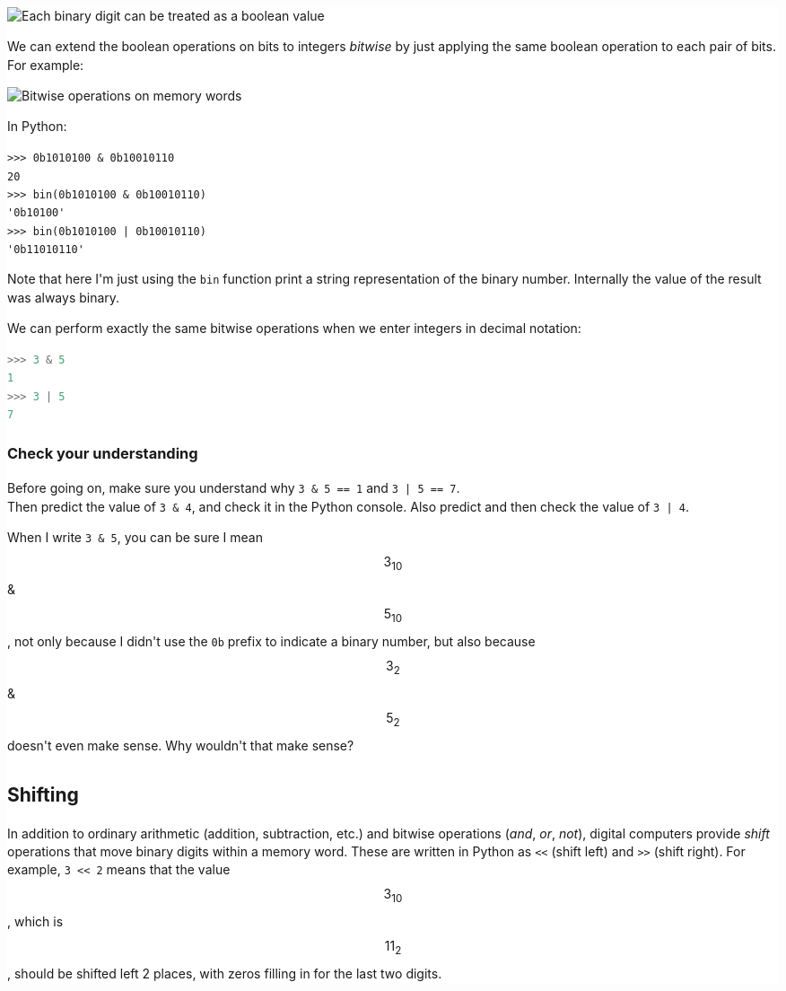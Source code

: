 
![Each binary digit can be treated as a boolean value](img_06_01/bitops.svg)


  We can extend the boolean
  operations on bits to integers <em>bitwise</em> by just applying the
  same boolean operation to each pair of bits. For example:


![Bitwise operations on memory words](img_06_01/bitwise.svg)

In Python:

```
>>> 0b1010100 & 0b10010110
20
>>> bin(0b1010100 & 0b10010110)
'0b10100'
>>> bin(0b1010100 | 0b10010110)
'0b11010110'
```


Note that here I'm just using the `bin` function print a string
representation of the binary number.  Internally the value 
of the result was always binary.  
 
 We can perform exactly the same bitwise operations 
 when we enter integers in decimal notation: 
 
 ```python
>>> 3 & 5
1
>>> 3 | 5
7
```

### Check your understanding

Before going on, make sure you understand why `3 & 5 == 1` and `3 | 5 == 7`.  
Then predict the value of `3 & 4`, and check it in the Python console. 
Also predict and then check the value of `3 | 4`.  

When I write `3 & 5`, you can be sure I mean $$3_{10}$$ & $$5_{10}$$, not 
only because I didn't use the `0b` prefix to indicate a binary 
number, but also because $$3_2$$ & $$5_2$$ doesn't even make sense. 
Why wouldn't that make sense?  

## Shifting

In addition to ordinary arithmetic (addition, subtraction, etc.) and 
bitwise operations (_and_, _or_, _not_), digital computers provide _shift_ 
operations that move binary digits within a memory word.  These 
are written in Python as `<<` (shift left) and `>>` (shift right). 
For example, `3 << 2` means that the value $$3_{10}$$, which is 
$$11_{2}$$, should be shifted left 2 places, with zeros filling
in for the last two digits. 
